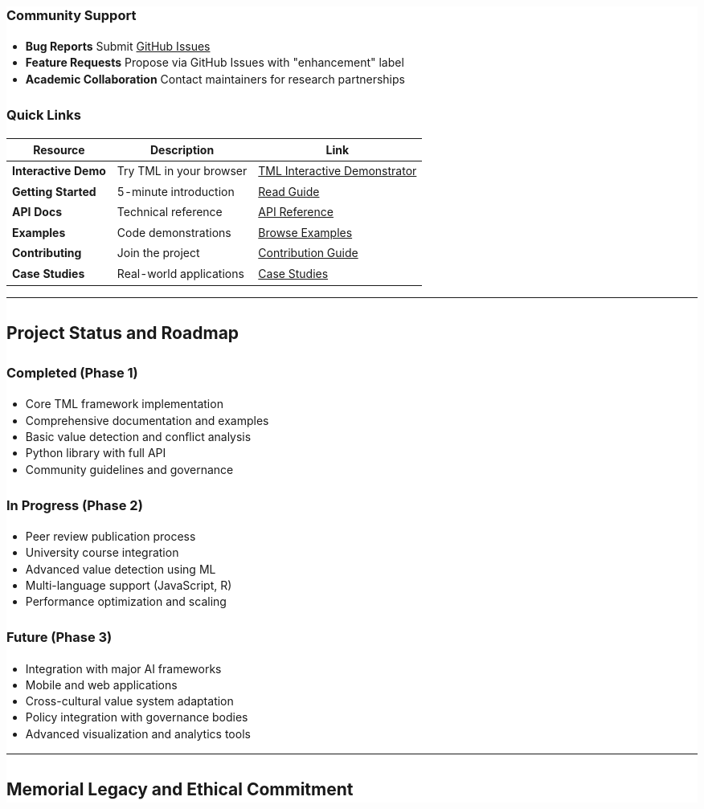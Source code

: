 ###  Community Support

- __Bug Reports__ Submit [GitHub Issues](https://github.com/FractonicMind/TernaryMoralLogic/issues)
- __Feature Requests__ Propose via GitHub Issues with "enhancement" label
- __Academic Collaboration__ Contact maintainers for research partnerships

###  Quick Links

| Resource | Description | Link |
|----------|-------------|------|
|  **Interactive Demo** | Try TML in your browser | [TML Interactive Demonstrator](https://fractonicmind.github.io/TernaryMoralLogic/TML-App/) |
|  **Getting Started** | 5-minute introduction | [Read Guide](docs/getting-started.md) |
|  **API Docs** | Technical reference | [API Reference](docs/api-reference.md) |
|  **Examples** | Code demonstrations | [Browse Examples](examples/) |
|  **Contributing** | Join the project | [Contribution Guide](community/CONTRIBUTING.md) |
|  **Case Studies** | Real-world applications | [Case Studies](theory/case-studies.md) |

---

## Project Status and Roadmap

###  Completed (Phase 1)

-  Core TML framework implementation
-  Comprehensive documentation and examples
-  Basic value detection and conflict analysis
-  Python library with full API
-  Community guidelines and governance

###  In Progress (Phase 2)

-  Peer review publication process
-  University course integration
-  Advanced value detection using ML
-  Multi-language support (JavaScript, R)
-  Performance optimization and scaling

###  Future (Phase 3)

-  Integration with major AI frameworks
-  Mobile and web applications
-  Cross-cultural value system adaptation
-  Policy integration with governance bodies
-  Advanced visualization and analytics tools

---

## Memorial Legacy and Ethical Commitment
